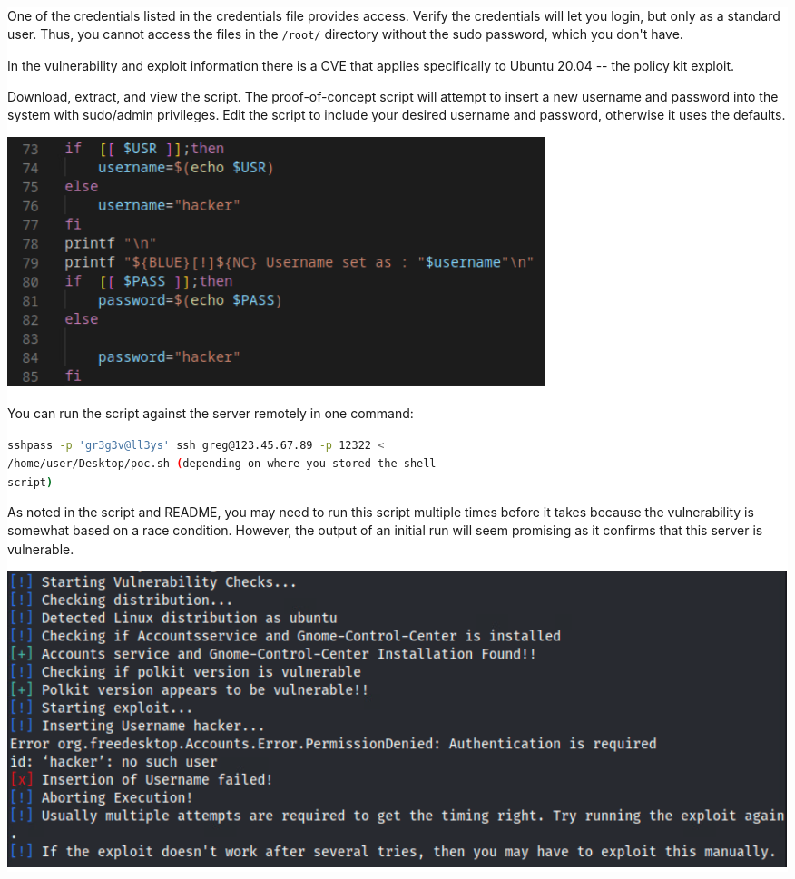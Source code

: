 One of the credentials listed in the credentials file provides access. Verify the credentials will let you login, but only as a standard user. Thus, you cannot access the files in the `/root/` directory without the sudo password, which you don't have.

In the vulnerability and exploit information there is a CVE that applies specifically to Ubuntu 20.04 -- the policy kit exploit.

Download, extract, and view the script. The proof-of-concept script will attempt to insert a new username and password into the system with sudo/admin privileges. Edit the script to include your desired username and password, otherwise it uses the defaults.

![](./img/c21-image5.png)

You can run the script against the server remotely in one command:

```bash
sshpass -p 'gr3g3v@ll3ys' ssh greg@123.45.67.89 -p 12322 <
/home/user/Desktop/poc.sh (depending on where you stored the shell
script)
```

As noted in the script and README, you may need to run this script multiple times before it takes because the vulnerability is somewhat based on a race condition. However, the output of an initial run will seem promising as it confirms that this server is vulnerable.

![](./img/c21-image6.png)
